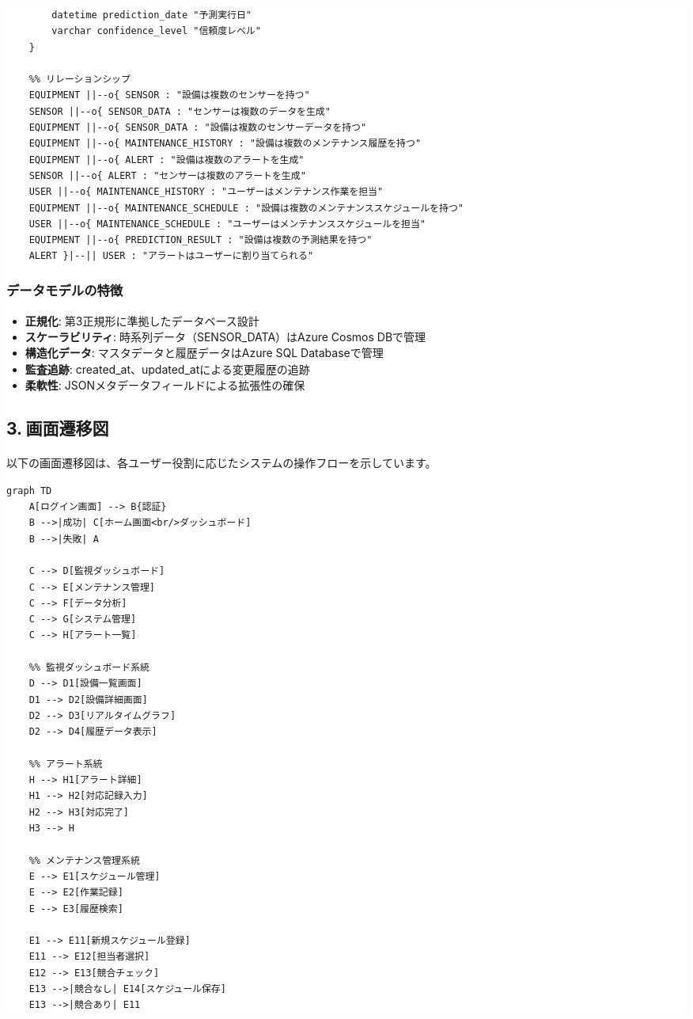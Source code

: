 ```mermaid
        datetime prediction_date "予測実行日"
        varchar confidence_level "信頼度レベル"
    }

    %% リレーションシップ
    EQUIPMENT ||--o{ SENSOR : "設備は複数のセンサーを持つ"
    SENSOR ||--o{ SENSOR_DATA : "センサーは複数のデータを生成"
    EQUIPMENT ||--o{ SENSOR_DATA : "設備は複数のセンサーデータを持つ"
    EQUIPMENT ||--o{ MAINTENANCE_HISTORY : "設備は複数のメンテナンス履歴を持つ"
    EQUIPMENT ||--o{ ALERT : "設備は複数のアラートを生成"
    SENSOR ||--o{ ALERT : "センサーは複数のアラートを生成"
    USER ||--o{ MAINTENANCE_HISTORY : "ユーザーはメンテナンス作業を担当"
    EQUIPMENT ||--o{ MAINTENANCE_SCHEDULE : "設備は複数のメンテナンススケジュールを持つ"
    USER ||--o{ MAINTENANCE_SCHEDULE : "ユーザーはメンテナンススケジュールを担当"
    EQUIPMENT ||--o{ PREDICTION_RESULT : "設備は複数の予測結果を持つ"
    ALERT }|--|| USER : "アラートはユーザーに割り当てられる"
```

### データモデルの特徴

- **正規化**: 第3正規形に準拠したデータベース設計
- **スケーラビリティ**: 時系列データ（SENSOR_DATA）はAzure Cosmos DBで管理
- **構造化データ**: マスタデータと履歴データはAzure SQL Databaseで管理
- **監査追跡**: created_at、updated_atによる変更履歴の追跡
- **柔軟性**: JSONメタデータフィールドによる拡張性の確保

## 3. 画面遷移図

以下の画面遷移図は、各ユーザー役割に応じたシステムの操作フローを示しています。

```mermaid
graph TD
    A[ログイン画面] --> B{認証}
    B -->|成功| C[ホーム画面<br/>ダッシュボード]
    B -->|失敗| A

    C --> D[監視ダッシュボード]
    C --> E[メンテナンス管理]
    C --> F[データ分析]
    C --> G[システム管理]
    C --> H[アラート一覧]

    %% 監視ダッシュボード系統
    D --> D1[設備一覧画面]
    D1 --> D2[設備詳細画面]
    D2 --> D3[リアルタイムグラフ]
    D2 --> D4[履歴データ表示]
    
    %% アラート系統
    H --> H1[アラート詳細]
    H1 --> H2[対応記録入力]
    H2 --> H3[対応完了]
    H3 --> H

    %% メンテナンス管理系統
    E --> E1[スケジュール管理]
    E --> E2[作業記録]
    E --> E3[履歴検索]
    
    E1 --> E11[新規スケジュール登録]
    E11 --> E12[担当者選択]
    E12 --> E13[競合チェック]
    E13 -->|競合なし| E14[スケジュール保存]
    E13 -->|競合あり| E11
```